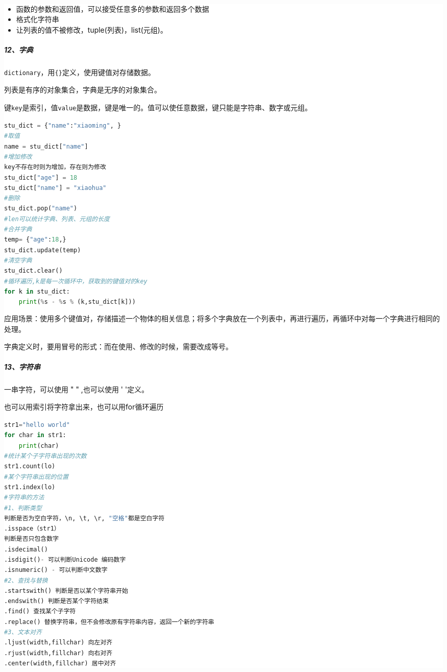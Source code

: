 - 函数的参数和返回值，可以接受任意多的参数和返回多个数据
- 格式化字符串
- 让列表的值不被修改，tuple(列表)，list(元组)。

##### 12、字典

`dictionary`，用`{}`定义，使用键值对存储数据。

列表是有序的对象集合，字典是无序的对象集合。

键`key`是索引，值`value`是数据，键是唯一的。值可以使任意数据，键只能是字符串、数字或元组。

```python
stu_dict = {"name":"xiaoming", }
#取值
name = stu_dict["name"]
#增加修改
key不存在时则为增加，存在则为修改
stu_dict["age"] = 18
stu_dict["name"] = "xiaohua"
#删除
stu_dict.pop("name")
#len可以统计字典、列表、元组的长度
#合并字典
temp= {"age":18,}
stu_dict.update(temp)
#清空字典
stu_dict.clear()
#循环遍历,k是每一次循环中，获取到的键值对的key
for k in stu_dict:
    print(%s - %s % (k,stu_dict[k]))
```

应用场景：使用多个键值对，存储描述一个物体的相关信息；将多个字典放在一个列表中，再进行遍历，再循环中对每一个字典进行相同的处理。

字典定义时，要用冒号的形式：而在使用、修改的时候，需要改成等号。

##### 13、字符串

一串字符，可以使用 " " ,也可以使用 ' '定义。

也可以用索引将字符拿出来，也可以用for循环遍历

```python
str1="hello world"
for char in str1:
    print(char)
#统计某个子字符串出现的次数
str1.count(lo)
#某个字符串出现的位置
str1.index(lo)
#字符串的方法
#1、判断类型
判断是否为空白字符，\n, \t, \r, "空格"都是空白字符
.isspace（str1）
判断是否只包含数字
.isdecimal()
.isdigit()- 可以判断Unicode 编码数字
.isnumeric() - 可以判断中文数字
#2、查找与替换
.startswith() 判断是否以某个字符串开始
.endswith() 判断是否某个字符结束
.find() 查找某个子字符
.replace() 替换字符串，但不会修改原有字符串内容，返回一个新的字符串
#3、文本对齐
.ljust(width,fillchar) 向左对齐
.rjust(width,fillchar) 向右对齐
.center(width,fillchar) 居中对齐
```